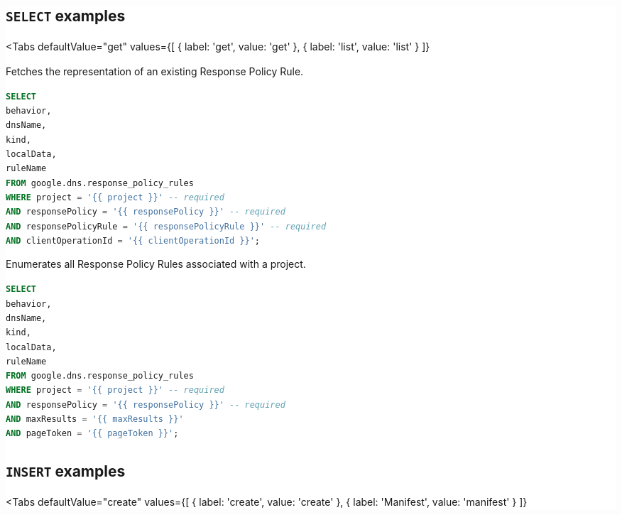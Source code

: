 ## `SELECT` examples

<Tabs
    defaultValue="get"
    values={[
        { label: 'get', value: 'get' },
        { label: 'list', value: 'list' }
    ]}
>
<TabItem value="get">

Fetches the representation of an existing Response Policy Rule.

```sql
SELECT
behavior,
dnsName,
kind,
localData,
ruleName
FROM google.dns.response_policy_rules
WHERE project = '{{ project }}' -- required
AND responsePolicy = '{{ responsePolicy }}' -- required
AND responsePolicyRule = '{{ responsePolicyRule }}' -- required
AND clientOperationId = '{{ clientOperationId }}';
```
</TabItem>
<TabItem value="list">

Enumerates all Response Policy Rules associated with a project.

```sql
SELECT
behavior,
dnsName,
kind,
localData,
ruleName
FROM google.dns.response_policy_rules
WHERE project = '{{ project }}' -- required
AND responsePolicy = '{{ responsePolicy }}' -- required
AND maxResults = '{{ maxResults }}'
AND pageToken = '{{ pageToken }}';
```
</TabItem>
</Tabs>


## `INSERT` examples

<Tabs
    defaultValue="create"
    values={[
        { label: 'create', value: 'create' },
        { label: 'Manifest', value: 'manifest' }
    ]}
>
<TabItem value="create">
